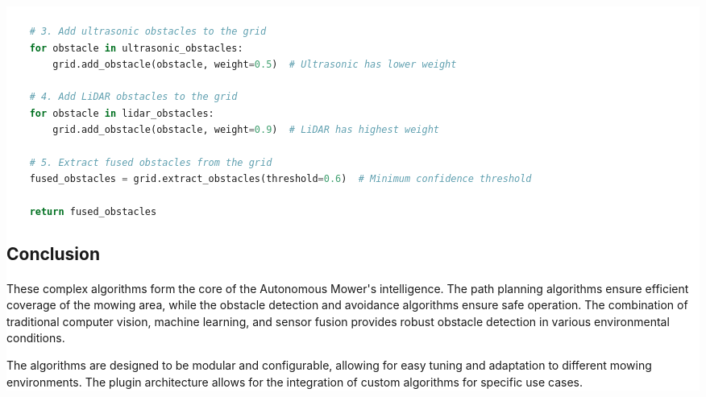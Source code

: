 ```python
    
    # 3. Add ultrasonic obstacles to the grid
    for obstacle in ultrasonic_obstacles:
        grid.add_obstacle(obstacle, weight=0.5)  # Ultrasonic has lower weight
    
    # 4. Add LiDAR obstacles to the grid
    for obstacle in lidar_obstacles:
        grid.add_obstacle(obstacle, weight=0.9)  # LiDAR has highest weight
    
    # 5. Extract fused obstacles from the grid
    fused_obstacles = grid.extract_obstacles(threshold=0.6)  # Minimum confidence threshold
    
    return fused_obstacles
```

## Conclusion

These complex algorithms form the core of the Autonomous Mower's intelligence. The path planning algorithms ensure efficient coverage of the mowing area, while the obstacle detection and avoidance algorithms ensure safe operation. The combination of traditional computer vision, machine learning, and sensor fusion provides robust obstacle detection in various environmental conditions.

The algorithms are designed to be modular and configurable, allowing for easy tuning and adaptation to different mowing environments. The plugin architecture allows for the integration of custom algorithms for specific use cases.
